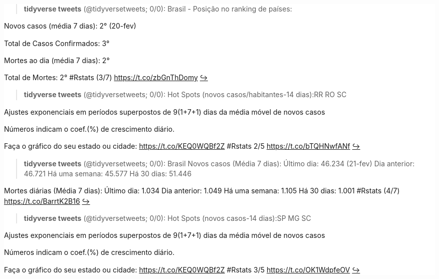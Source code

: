 


> **tidyverse tweets** (@tidyversetweets; 0/0): Brasil - Posição no ranking de países:
>
Novos casos (média 7 dias): 2° (20-fev)
>
Total de Casos Confirmados: 3°
>
Mortes ao dia (média 7 dias): 2°
>
Total de Mortes: 2°
#Rstats (3/7) https://t.co/zbGnThDomy  [&#8618;](https://twitter.com/dataandme/status/1363655630893027334)




> **tidyverse tweets** (@tidyversetweets; 0/0): Hot Spots (novos casos/habitantes-14 dias):RR RO SC
>
Ajustes exponenciais em períodos superpostos de 9(1+7+1) dias da média móvel de novos casos
>
Números indicam o coef.(%) de crescimento diário.
>
Faça o gráfico do seu estado ou cidade: https://t.co/KEQ0WQBf2Z
#Rstats 
2/5 https://t.co/bTQHNwfANf  [&#8618;](https://twitter.com/dataandme/status/1363655908249722890)




> **tidyverse tweets** (@tidyversetweets; 0/0): Brasil
Novos casos (Média 7 dias):
Último dia: 46.234 (21-fev)
Dia anterior: 46.721
Há uma semana: 45.577
Há 30 dias: 51.446
>
Mortes diárias (Média 7 dias):
Último dia: 1.034
Dia anterior: 1.049
Há uma semana: 1.105
Há 30 dias: 1.001
#Rstats (4/7) https://t.co/BarrtK2B16  [&#8618;](https://twitter.com/dataandme/status/1363655648035102721)




> **tidyverse tweets** (@tidyversetweets; 0/0): Hot Spots (novos casos-14 dias):SP MG SC
>
Ajustes exponenciais em períodos superpostos de 9(1+7+1) dias da média móvel de novos casos
>
Números indicam o coef.(%) de crescimento diário.
>
Faça o gráfico do seu estado ou cidade: https://t.co/KEQ0WQBf2Z
#Rstats 
3/5 https://t.co/OK1WdpfeOV  [&#8618;](https://twitter.com/dataandme/status/1363655963048370176)
